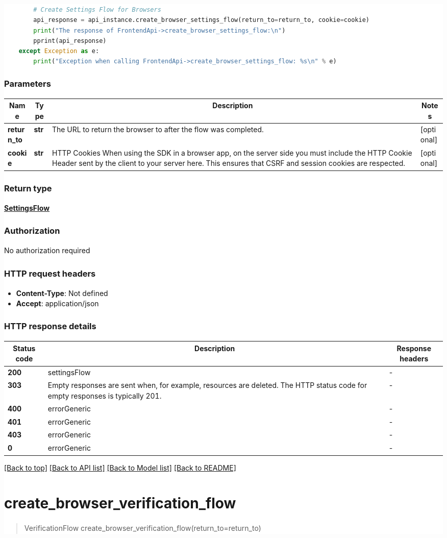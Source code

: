 ```python
        # Create Settings Flow for Browsers
        api_response = api_instance.create_browser_settings_flow(return_to=return_to, cookie=cookie)
        print("The response of FrontendApi->create_browser_settings_flow:\n")
        pprint(api_response)
    except Exception as e:
        print("Exception when calling FrontendApi->create_browser_settings_flow: %s\n" % e)
```



### Parameters


Name | Type | Description  | Notes
------------- | ------------- | ------------- | -------------
 **return_to** | **str**| The URL to return the browser to after the flow was completed. | [optional] 
 **cookie** | **str**| HTTP Cookies  When using the SDK in a browser app, on the server side you must include the HTTP Cookie Header sent by the client to your server here. This ensures that CSRF and session cookies are respected. | [optional] 

### Return type

[**SettingsFlow**](SettingsFlow.md)

### Authorization

No authorization required

### HTTP request headers

 - **Content-Type**: Not defined
 - **Accept**: application/json

### HTTP response details

| Status code | Description | Response headers |
|-------------|-------------|------------------|
**200** | settingsFlow |  -  |
**303** | Empty responses are sent when, for example, resources are deleted. The HTTP status code for empty responses is typically 201. |  -  |
**400** | errorGeneric |  -  |
**401** | errorGeneric |  -  |
**403** | errorGeneric |  -  |
**0** | errorGeneric |  -  |

[[Back to top]](#) [[Back to API list]](../README.md#documentation-for-api-endpoints) [[Back to Model list]](../README.md#documentation-for-models) [[Back to README]](../README.md)

# **create_browser_verification_flow**
> VerificationFlow create_browser_verification_flow(return_to=return_to)
